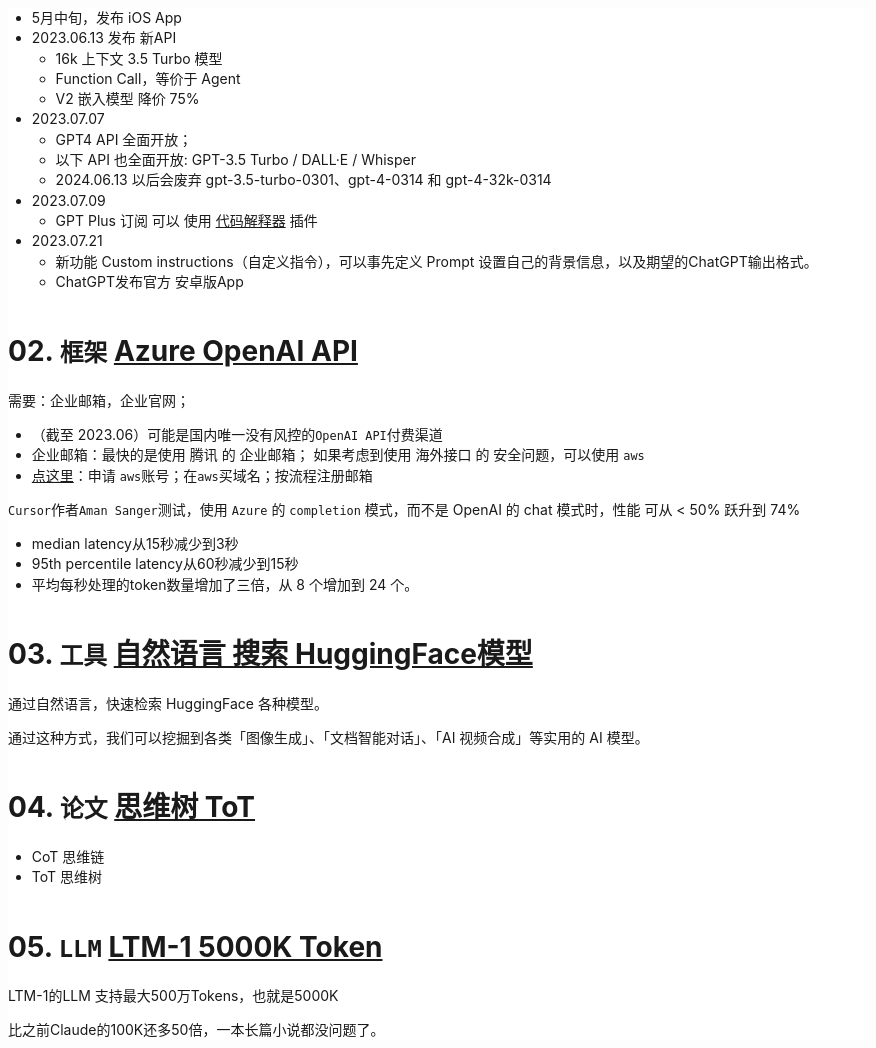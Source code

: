 + 5月中旬，发布 iOS App
+ 2023.06.13 发布 新API
    - 16k 上下文 3.5 Turbo 模型
    - Function Call，等价于 Agent
    - V2 嵌入模型 降价 75%
+ 2023.07.07
    - GPT4 API 全面开放；
    - 以下 API 也全面开放: GPT-3.5 Turbo / DALL·E / Whisper
    - 2024.06.13 以后会废弃 gpt-3.5-turbo-0301、gpt-4-0314 和 gpt-4-32k-0314
+ 2023.07.09
    - GPT Plus 订阅 可以 使用 [代码解释器](https://mp.weixin.qq.com/s/K_csi1oWDv5tEaeeKSlvwA) 插件
+ 2023.07.21
    - 新功能 Custom instructions（自定义指令），可以事先定义 Prompt 设置自己的背景信息，以及期望的ChatGPT输出格式。
    - ChatGPT发布官方 安卓版App


# 02. `框架` [Azure OpenAI API](https://51.ruyo.net/18402.html)

需要：企业邮箱，企业官网；

+ （截至 2023.06）可能是国内唯一没有风控的`OpenAI API`付费渠道
+ 企业邮箱：最快的是使用 腾讯 的 企业邮箱； 如果考虑到使用 海外接口 的 安全问题，可以使用 `aws`
+ [点这里](https://docs.aws.amazon.com/zh_cn/workmail/latest/adminguide/howto-start.html)：申请 `aws`账号；在`aws`买域名；按流程注册邮箱

`Cursor`作者`Aman Sanger`测试，使用 `Azure` 的 `completion` 模式，而不是 OpenAI 的 chat 模式时，性能 可从 < 50% 跃升到 74%

+ median latency从15秒减少到3秒
+ 95th percentile latency从60秒减少到15秒
+ 平均每秒处理的token数量增加了三倍，从 8 个增加到 24 个。

# 03. `工具` [自然语言 搜索 HuggingFace模型](https://huggingface.co/spaces/anzorq/hf-spaces-semantic-search)

通过自然语言，快速检索 HuggingFace 各种模型。

通过这种方式，我们可以挖掘到各类「图像生成」、「文档智能对话」、「AI 视频合成」等实用的 AI 模型。

# 04. `论文` [思维树 ToT](https://zhuanlan.zhihu.com/p/633974673)

+ CoT 思维链
+ ToT 思维树

# 05. `LLM` [LTM-1 5000K Token](https://weibo.com/1727858283/N4hBhEhgf)

LTM-1的LLM 支持最大500万Tokens，也就是5000K

比之前Claude的100K还多50倍，一本长篇小说都没问题了。
